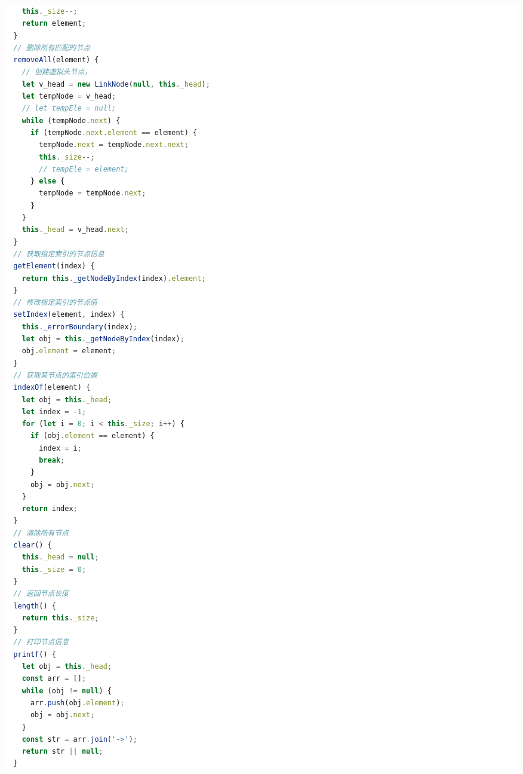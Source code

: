 ```javascript
    this._size--;
    return element;
  }
  // 删除所有匹配的节点
  removeAll(element) {
    // 创建虚拟头节点，
    let v_head = new LinkNode(null, this._head);
    let tempNode = v_head;
    // let tempEle = null;
    while (tempNode.next) {
      if (tempNode.next.element == element) {
        tempNode.next = tempNode.next.next;
        this._size--;
        // tempEle = element;
      } else {
        tempNode = tempNode.next;
      }
    }
    this._head = v_head.next;
  }
  // 获取指定索引的节点信息
  getElement(index) {
    return this._getNodeByIndex(index).element;
  }
  // 修改指定索引的节点值
  setIndex(element, index) {
    this._errorBoundary(index);
    let obj = this._getNodeByIndex(index);
    obj.element = element;
  }
  // 获取某节点的索引位置
  indexOf(element) {
    let obj = this._head;
    let index = -1;
    for (let i = 0; i < this._size; i++) {
      if (obj.element == element) {
        index = i;
        break;
      }
      obj = obj.next;
    }
    return index;
  }
  // 清除所有节点
  clear() {
    this._head = null;
    this._size = 0;
  }
  // 返回节点长度
  length() {
    return this._size;
  }
  // 打印节点信息
  printf() {
    let obj = this._head;
    const arr = [];
    while (obj != null) {
      arr.push(obj.element);
      obj = obj.next;
    }
    const str = arr.join('->');
    return str || null;
  }
```